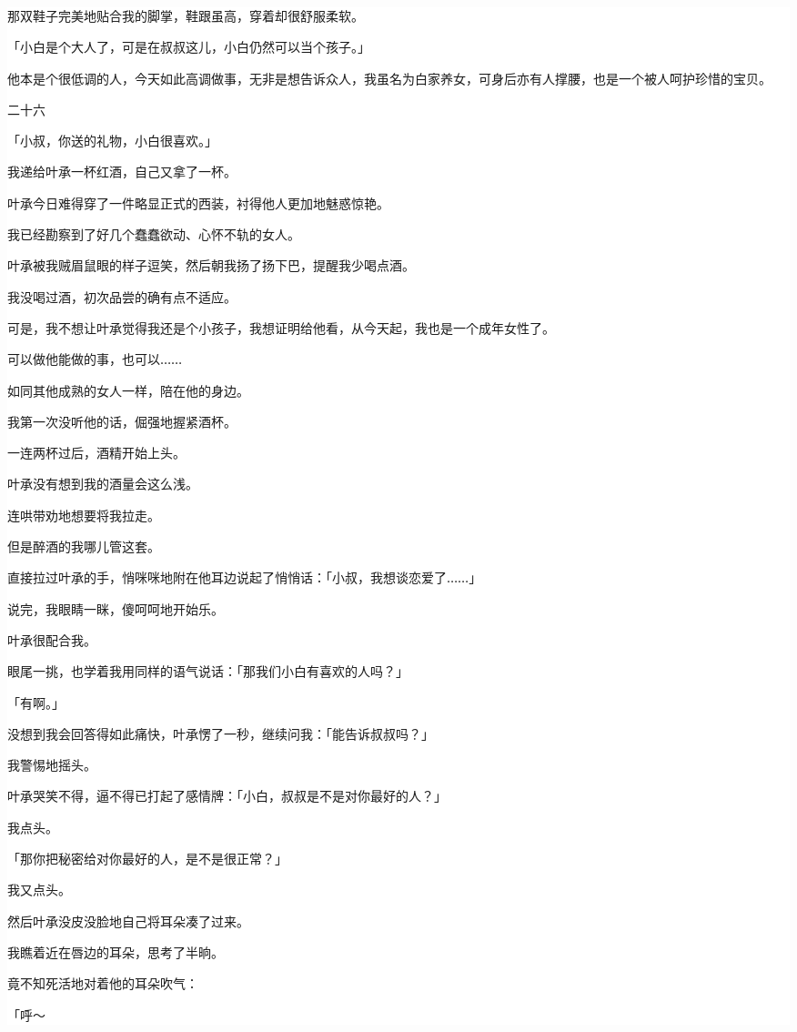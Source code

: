 那双鞋子完美地贴合我的脚掌，鞋跟虽高，穿着却很舒服柔软。

「小白是个大人了，可是在叔叔这儿，小白仍然可以当个孩子。」

他本是个很低调的人，今天如此高调做事，无非是想告诉众人，我虽名为白家养女，可身后亦有人撑腰，也是一个被人呵护珍惜的宝贝。

二十六

「小叔，你送的礼物，小白很喜欢。」

我递给叶承一杯红酒，自己又拿了一杯。

叶承今日难得穿了一件略显正式的西装，衬得他人更加地魅惑惊艳。

我已经勘察到了好几个蠢蠢欲动、心怀不轨的女人。

叶承被我贼眉鼠眼的样子逗笑，然后朝我扬了扬下巴，提醒我少喝点酒。

我没喝过酒，初次品尝的确有点不适应。

可是，我不想让叶承觉得我还是个小孩子，我想证明给他看，从今天起，我也是一个成年女性了。

可以做他能做的事，也可以……

如同其他成熟的女人一样，陪在他的身边。

我第一次没听他的话，倔强地握紧酒杯。

一连两杯过后，酒精开始上头。

叶承没有想到我的酒量会这么浅。

连哄带劝地想要将我拉走。

但是醉酒的我哪儿管这套。

直接拉过叶承的手，悄咪咪地附在他耳边说起了悄悄话：「小叔，我想谈恋爱了……」

说完，我眼睛一眯，傻呵呵地开始乐。

叶承很配合我。

眼尾一挑，也学着我用同样的语气说话：「那我们小白有喜欢的人吗？」

「有啊。」

没想到我会回答得如此痛快，叶承愣了一秒，继续问我：「能告诉叔叔吗？」

我警惕地摇头。

叶承哭笑不得，逼不得已打起了感情牌：「小白，叔叔是不是对你最好的人？」

我点头。

「那你把秘密给对你最好的人，是不是很正常？」

我又点头。

然后叶承没皮没脸地自己将耳朵凑了过来。

我瞧着近在唇边的耳朵，思考了半晌。

竟不知死活地对着他的耳朵吹气：

「呼～
